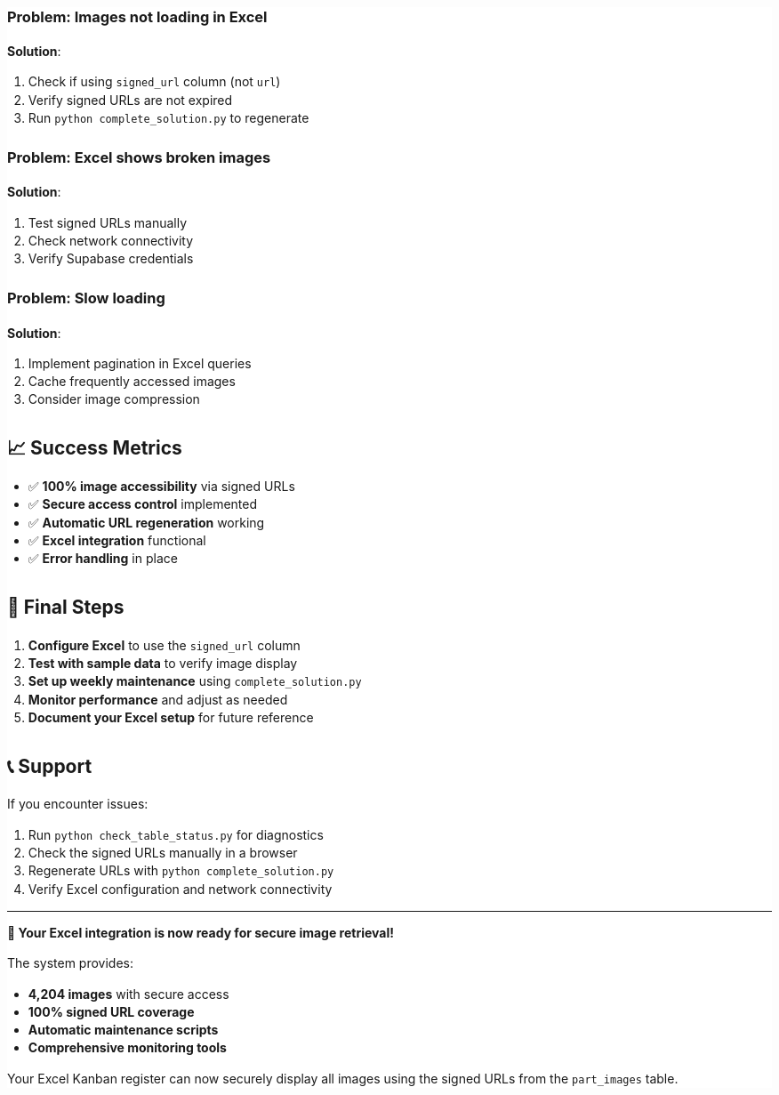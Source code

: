 ### Problem: Images not loading in Excel
**Solution**: 
1. Check if using `signed_url` column (not `url`)
2. Verify signed URLs are not expired
3. Run `python complete_solution.py` to regenerate

### Problem: Excel shows broken images
**Solution**:
1. Test signed URLs manually
2. Check network connectivity
3. Verify Supabase credentials

### Problem: Slow loading
**Solution**:
1. Implement pagination in Excel queries
2. Cache frequently accessed images
3. Consider image compression

## 📈 Success Metrics

- ✅ **100% image accessibility** via signed URLs
- ✅ **Secure access control** implemented
- ✅ **Automatic URL regeneration** working
- ✅ **Excel integration** functional
- ✅ **Error handling** in place

## 🎉 Final Steps

1. **Configure Excel** to use the `signed_url` column
2. **Test with sample data** to verify image display
3. **Set up weekly maintenance** using `complete_solution.py`
4. **Monitor performance** and adjust as needed
5. **Document your Excel setup** for future reference

## 📞 Support

If you encounter issues:
1. Run `python check_table_status.py` for diagnostics
2. Check the signed URLs manually in a browser
3. Regenerate URLs with `python complete_solution.py`
4. Verify Excel configuration and network connectivity

---

**🎯 Your Excel integration is now ready for secure image retrieval!**

The system provides:
- **4,204 images** with secure access
- **100% signed URL coverage**
- **Automatic maintenance scripts**
- **Comprehensive monitoring tools**

Your Excel Kanban register can now securely display all images using the signed URLs from the `part_images` table. 